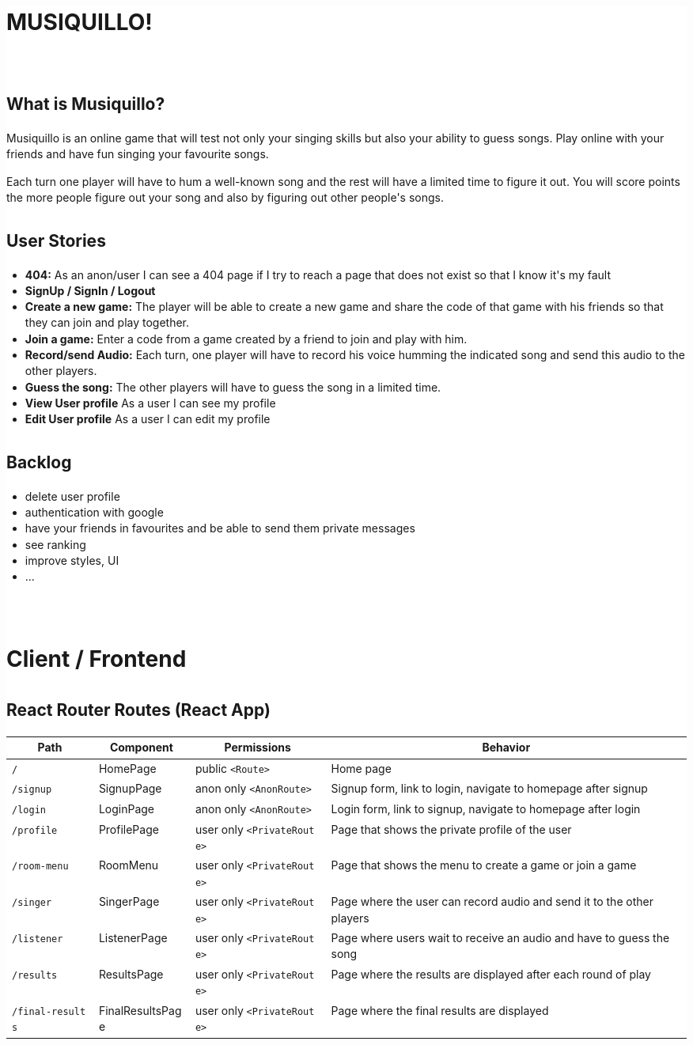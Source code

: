 # MUSIQUILLO!

<br>

## What is Musiquillo?

Musiquillo is an online game that will test not only your singing skills but also your ability to guess songs. Play online with your friends and have fun singing your favourite songs.

Each turn one player will have to hum a well-known song and the rest will have a limited time to figure it out. You will score points the more people figure out your song and also by figuring out other people's songs.

## User Stories

-  **404:** As an anon/user I can see a 404 page if I try to reach a page that does not exist so that I know it's my fault
-  **SignUp / SignIn / Logout** 
-  **Create a new game:** The player will be able to create a new game and share the code of that game with his friends so that they can join and play together.
-  **Join a game:** Enter a code from a game created by a friend to join and play with him.
-  **Record/send Audio:** Each turn, one player will have to record his voice humming the indicated song and send this audio to the other players.
-  **Guess the song:** The other players will have to guess the song in a limited time.
-  **View User profile** As a user I can see my profile
-  **Edit User profile** As a user I can edit my profile


## Backlog
- delete user profile
- authentication with google
- have your friends in favourites and be able to send them private messages
- see ranking
- improve styles, UI
- ...

<br>


# Client / Frontend

## React Router Routes (React App)
| Path                      | Component            | Permissions                 | Behavior                                                     |
| ------------------------- | -------------------- | --------------------------- | ------------------------------------------------------------ |
| `/`                       | HomePage             | public `<Route>`            | Home page                                                    |
| `/signup`                 | SignupPage           | anon only  `<AnonRoute>`    | Signup form, link to login, navigate to homepage after signup |
| `/login`                  | LoginPage            | anon only `<AnonRoute>`     | Login form, link to signup, navigate to homepage after login |
| `/profile`               | ProfilePage     | user only `<PrivateRoute>`  | Page that shows the private profile of the user |
| `/room-menu`               | RoomMenu     | user only `<PrivateRoute>`  | Page that shows the menu to create a game or join a game                |
| `/singer`           | SingerPage      | user only `<PrivateRoute>`  | Page where the user can record audio and send it to the other players  |
| `/listener`           | ListenerPage    | user only `<PrivateRoute>`  | Page where users wait to receive an audio and have to guess the song |
| `/results`                | ResultsPage          | user only  `<PrivateRoute>` | Page where the results are displayed after each round of play  |
| `/final-results`                | FinalResultsPage          | user only  `<PrivateRoute>` | Page where the final results are displayed  |                                          
